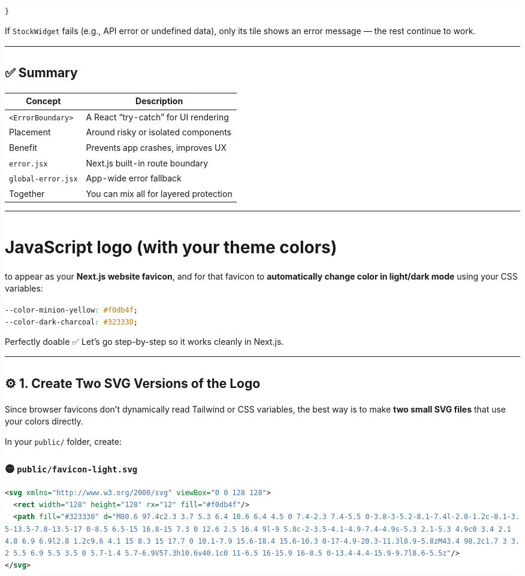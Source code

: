 ```jsx
}
```

If `StockWidget` fails (e.g., API error or undefined data),
only its tile shows an error message — the rest continue to work.

---

## ✅ Summary

| Concept            | Description                            |
| ------------------ | -------------------------------------- |
| `<ErrorBoundary>`  | A React “try-catch” for UI rendering   |
| Placement          | Around risky or isolated components    |
| Benefit            | Prevents app crashes, improves UX      |
| `error.jsx`        | Next.js built-in route boundary        |
| `global-error.jsx` | App-wide error fallback                |
| Together           | You can mix all for layered protection |

---

# JavaScript logo (with your theme colors)

to appear as your **Next.js website favicon**, and for that favicon to **automatically change color in light/dark mode** using your CSS variables:

```css
--color-minion-yellow: #f0db4f;
--color-dark-charcoal: #323330;
```

Perfectly doable ✅
Let’s go step-by-step so it works cleanly in Next.js.

---

## ⚙️ 1. Create Two SVG Versions of the Logo

Since browser favicons don’t dynamically read Tailwind or CSS variables, the best way is to make **two small SVG files** that use your colors directly.

In your `public/` folder, create:

### 🟡 `public/favicon-light.svg`

```svg
<svg xmlns="http://www.w3.org/2000/svg" viewBox="0 0 128 128">
  <rect width="128" height="128" rx="12" fill="#f0db4f"/>
  <path fill="#323330" d="M80.6 97.4c2.3 3.7 5.3 6.4 10.6 6.4 4.5 0 7.4-2.3 7.4-5.5 0-3.8-3-5.2-8.1-7.4l-2.8-1.2c-8.1-3.5-13.5-7.8-13.5-17 0-8.5 6.5-15 16.8-15 7.3 0 12.6 2.5 16.4 9l-9 5.8c-2-3.5-4.1-4.9-7.4-4.9s-5.3 2.1-5.3 4.9c0 3.4 2.1 4.8 6.9 6.9l2.8 1.2c9.6 4.1 15 8.3 15 17.7 0 10.1-7.9 15.6-18.4 15.6-10.3 0-17-4.9-20.3-11.3l8.9-5.8zM43.4 98.2c1.7 3 3.2 5.5 6.9 5.5 3.5 0 5.7-1.4 5.7-6.9V57.3h10.6v40.1c0 11-6.5 16-15.9 16-8.5 0-13.4-4.4-15.9-9.7l8.6-5.5z"/>
</svg>
```
